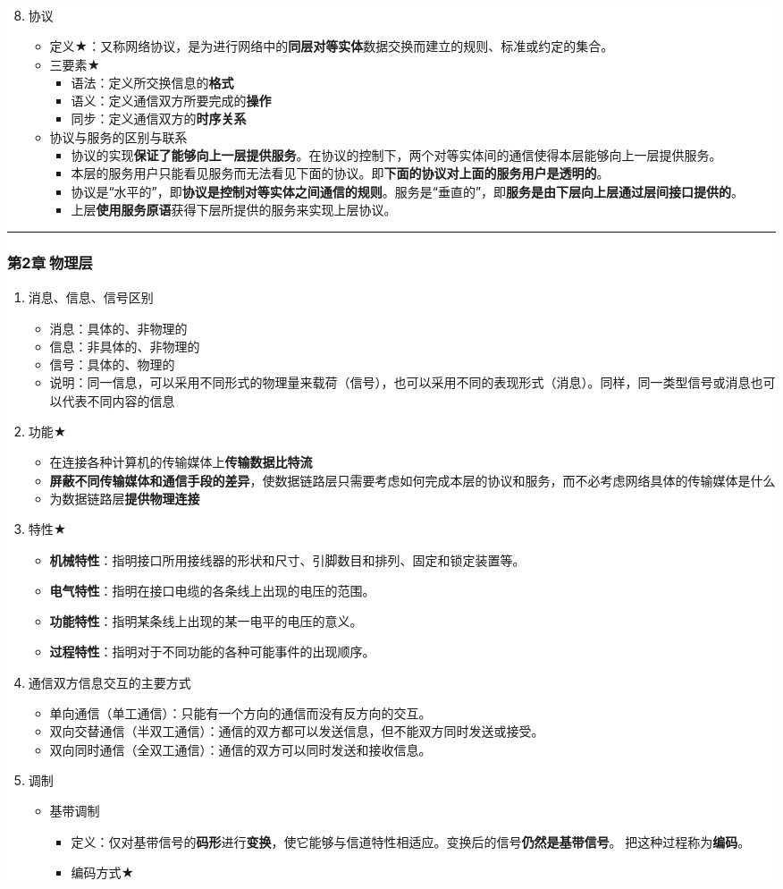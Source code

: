 8. 协议

   - 定义★：又称网络协议，是为进行网络中的**同层对等实体**数据交换而建立的规则、标准或约定的集合。
   - 三要素★
     - 语法：定义所交换信息的**格式**
     - 语义：定义通信双方所要完成的**操作**
     - 同步：定义通信双方的**时序关系**
   - 协议与服务的区别与联系
     - 协议的实现**保证了能够向上一层提供服务**。在协议的控制下，两个对等实体间的通信使得本层能够向上一层提供服务。
     - 本层的服务用户只能看见服务而无法看见下面的协议。即**下面的协议对上面的服务用户是透明的**。
     - 协议是“水平的”，即**协议是控制对等实体之间通信的规则**。服务是“垂直的”，即**服务是由下层向上层通过层间接口提供的**。
     - 上层**使用服务原语**获得下层所提供的服务来实现上层协议。

------



### 第2章	物理层

1. 消息、信息、信号区别

   - 消息：具体的、非物理的
   - 信息：非具体的、非物理的
   - 信号：具体的、物理的
   - 说明：同一信息，可以采用不同形式的物理量来载荷（信号），也可以采用不同的表现形式（消息）。同样，同一类型信号或消息也可以代表不同内容的信息

2. 功能★

   - 在连接各种计算机的传输媒体上**传输数据比特流**
   - **屏蔽不同传输媒体和通信手段的差异**，使数据链路层只需要考虑如何完成本层的协议和服务，而不必考虑网络具体的传输媒体是什么
   - 为数据链路层**提供物理连接**

3. 特性★

   - **机械特性**：指明接口所用接线器的形状和尺寸、引脚数目和排列、固定和锁定装置等。

   - **电气特性**：指明在接口电缆的各条线上出现的电压的范围。
   - **功能特性**：指明某条线上出现的某一电平的电压的意义。
   - **过程特性**：指明对于不同功能的各种可能事件的出现顺序。

4. 通信双方信息交互的主要方式

   - 单向通信（单工通信）：只能有一个方向的通信而没有反方向的交互。
   - 双向交替通信（半双工通信）：通信的双方都可以发送信息，但不能双方同时发送或接受。
   - 双向同时通信（全双工通信）：通信的双方可以同时发送和接收信息。

5. 调制

   - 基带调制

     - 定义：仅对基带信号的**码形**进行**变换**，使它能够与信道特性相适应。变换后的信号**仍然是基带信号**。 把这种过程称为**编码**。

     - 编码方式★
